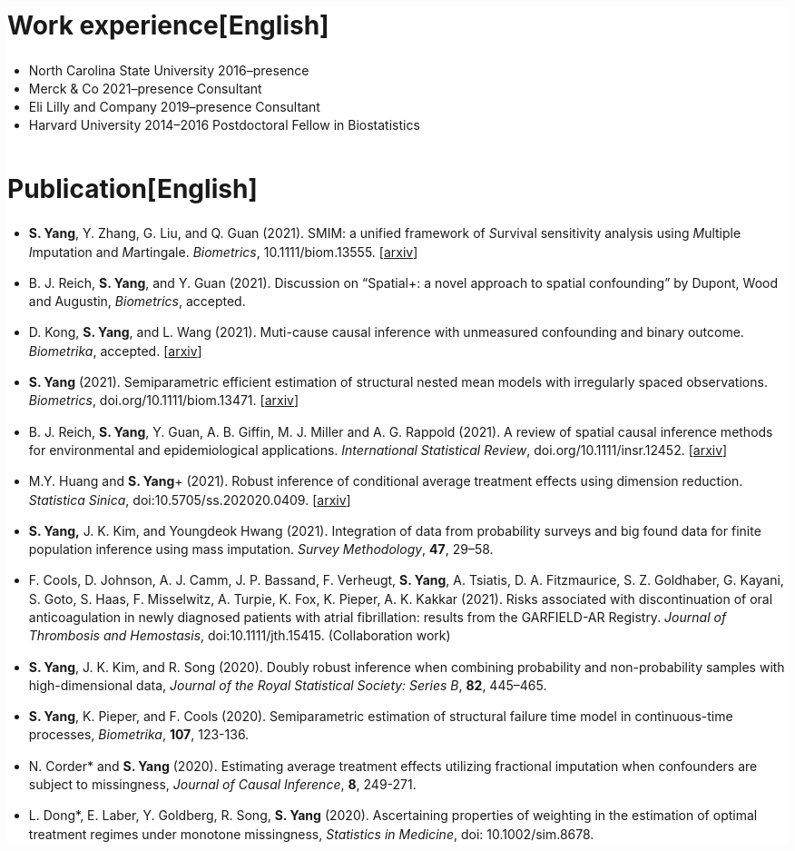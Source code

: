 
# Work experience[English]

- North Carolina State University 2016–presence
- Merck & Co 2021–presence Consultant 
- Eli Lilly and Company 2019–presence Consultant 
- Harvard University 2014–2016 Postdoctoral Fellow in Biostatistics 

# Publication[English]

- **S. Yang**, Y. Zhang, G. Liu, and Q. Guan (2021). SMIM: a unified framework of *S*urvival sensitivity analysis using *M*ultiple *I*mputation and *M*artingale. *Biometrics*, 10.1111/biom.13555. [[arxiv](http://arxiv.org/abs/2007.02339)]

- B. J. Reich, **S. Yang**, and Y. Guan (2021). Discussion on “Spatial+: a novel approach to spatial confounding” by Dupont, Wood and Augustin, *Biometrics*, accepted.

- D. Kong, **S. Yang**, and L. Wang (2021). Muti-cause causal inference with unmeasured confounding and binary outcome. *Biometrika*, accepted. [[arxiv](https://arxiv.org/pdf/1907.13323.pdf)]

- **S. Yang** (2021). Semiparametric efficient estimation of structural nested mean models with irregularly spaced observations. *Biometrics*, doi.org/10.1111/biom.13471. [[arxiv](https://arxiv.org/abs/1810.00042)]

- B. J. Reich, **S. Yang**, Y. Guan, A. B. Giffin, M. J. Miller and A. G. Rappold (2021). A review of spatial causal inference methods for environmental and epidemiological applications. *International Statistical Review*, doi.org/10.1111/insr.12452. [[arxiv](https://arxiv.org/abs/2007.02714)]

- M.Y. Huang and **S. Yang**+ (2021). Robust inference of conditional average treatment effects using dimension reduction. *Statistica Sinica*, doi:10.5705/ss.202020.0409. [[arxiv](https://arxiv.org/abs/2008.13137)]

- **S. Yang,** J. K. Kim, and Youngdeok Hwang (2021). Integration of data from probability surveys and big found data for finite population inference using mass imputation. *Survey Methodology*, **47**, 29–58.

- F. Cools, D. Johnson, A. J. Camm, J. P. Bassand, F. Verheugt, **S. Yang**, A. Tsiatis, D. A. Fitzmaurice, S. Z. Goldhaber, G. Kayani, S. Goto, S. Haas, F. Misselwitz, A. Turpie, K. Fox, K. Pieper, A. K. Kakkar (2021). Risks associated with discontinuation of oral anticoagulation in newly diagnosed patients with atrial fibrillation: results from the GARFIELD-AR Registry. *Journal of Thrombosis and Hemostasis*, doi:10.1111/jth.15415. (Collaboration work)

- **S. Yang**, J. K. Kim, and R. Song (2020). Doubly robust inference when combining probability and non-probability samples with high-dimensional data, *Journal of the Royal Statistical Society: Series B*, **82**, 445–465.

- **S. Yang**, K. Pieper, and F. Cools (2020). Semiparametric estimation of structural failure time model in continuous-time processes, *Biometrika*, **107**, 123-136.

- N. Corder* and **S. Yang** (2020). Estimating average treatment effects utilizing fractional imputation when confounders are subject to missingness, *Journal of Causal Inference*, **8**, 249-271.

- L. Dong*, E. Laber, Y. Goldberg, R. Song, **S. Yang** (2020). Ascertaining properties of weighting in the estimation of optimal treatment regimes under monotone missingness, *Statistics in Medicine*, doi: 10.1002/sim.8678.
